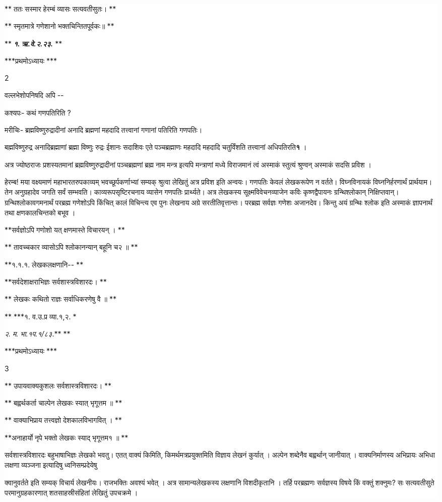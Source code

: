**  ततः सस्मार हेरम्बं व्यासः सत्यवतीसुतः। **

**  स्मृतमात्रे गणेशानो भक्तचिन्तितपूर्वकः॥ **

** ***१. ऋ.वे.२.२३.***  **

***प्रथमोऽध्यायः                   ***

2

वल्लभेशोपनिषदि अपि -- 

कश्यपः- कथं गणपतिरिति ?    

मरीचिः- ब्रह्मविष्णुरुद्रादीनां अनादि ब्रह्मणां महदादि तत्त्वानां गणानां पतिरिति गणपतिः। 

बह्मविष्णुरुद्र अनादिब्रह्माणां ब्रह्मा विष्णुः रुद्रः ईशानः सदाशिवः एते पञ्चब्रह्माणः महदादि महदादि चतुर्विंशति तत्त्वानां अधिपतिरति**१** ।   

 अत्र ज्योष्ठराजः प्रशस्यतमानां ब्रह्मविष्णुरुद्रादीनां पञ्चब्रह्मणां ब्रह्म नाम मन्त्र इत्यपि मन्त्राणां मध्ये विराजमानं त्वं अस्माकं स्तुत्यं श्रुण्वन् अस्माकं सदसि प्रविश ।  

 हेरम्ब! मया वक्ष्यमाणं महाभारतरुपकाव्यम् भवच्छूर्पकर्णाभ्यां सम्यक् श्रुत्वा लेखितुं अत्र प्रविश इति अन्वयः। गणपतिः केवलं लेखकरूपेण न वर्तते। विघ्नविनायकं विघ्ननिर्हरणार्थं प्रार्थयाम। तेन अनुग्रहादेव जगति सर्वं सम्भवति। काव्यरूपसृष्टिरचनाय व्यासेन गणपतिः प्रार्थ्यते। अत्र लेखकस्य सूक्ष्मविवेचनव्याजेन कविः कृष्णद्वैपायनः ग्रन्थिश्लोकान् निक्षिप्तवान्। ग्रन्थिश्लोकावगमनार्थं परब्रह्म गणेशोऽपि किंचित् कालं विचिन्त्य एव पुनः लेखनाय अग्रे सरतीतिवृत्तान्तः। परब्रह्म सर्वज्ञः गणेशः अजानदेव। किन्तु अयं ग्रन्थिः श्लोक इति अस्माकं ज्ञापनार्थं तथा क्षणकालचिन्तको बभूव ।  

  **सर्वज्ञोऽपि गणोशो यत् क्षणमास्ते विचारयन् । **

**  तावच्चकार व्यासोऽपि श्लोकानन्यान् बहूनि च२ ॥ **  

**१.१.१. लेखकलक्षणानि--  **

   **सर्वदेशाक्षराभिज्ञः सर्वशास्त्रविशारदः। **

**  लेखकः कथितो राज्ञः सर्वाधिकरणेषु वै ॥ **

** ***१. व.उ.प्र व्या.१,२. *

*२. म. भा.१प.१/८३*.** **

***प्रथमोऽध्यायः                   ***

3

**  उपायवाक्यकुशलः सर्वशास्त्रविशारदः। **

**  बह्वर्थकर्ता चाल्पेन लेखकः स्यात् भृगूत्तम ॥ **

**  वाक्याभिप्राय तत्त्वज्ञो देशकालविभागवित् । **

  **अनाहार्यो नृपे भक्तो लेखकः स्याद् भृगूत्तम१ ॥ **   

 सर्वशास्त्रविशारदः बहुभाषाभिज्ञः लेखको भवतु। एतत् वाक्यं किमिति, किमर्थमत्रप्रयुक्तमिति विज्ञाय लेखनं कुर्यात् । अल्पेन शब्देनैव बह्वर्थान् जानीयात् । वाक्यनिर्माणस्य अभिप्रायः अभिधा लक्षणा व्यञ्जना इत्यादिषु ध्वनिसम्प्रदेयेषु  

क्वानुवर्तते इति सम्यक् विचार्य लेखनीयः। राजभक्तिः अवश्यं भवेत् । अत्र सामान्यलेखकस्य लक्षणानि विशदीकृतानि । तर्हि परब्रह्मणः सर्वज्ञस्य विषये किं वक्तुं शक्नुमः? सः सत्यवतीसुते परमानुग्रहकारणात् शतसाहस्रीसंहितां लेखितुं उपचक्रमे । 
